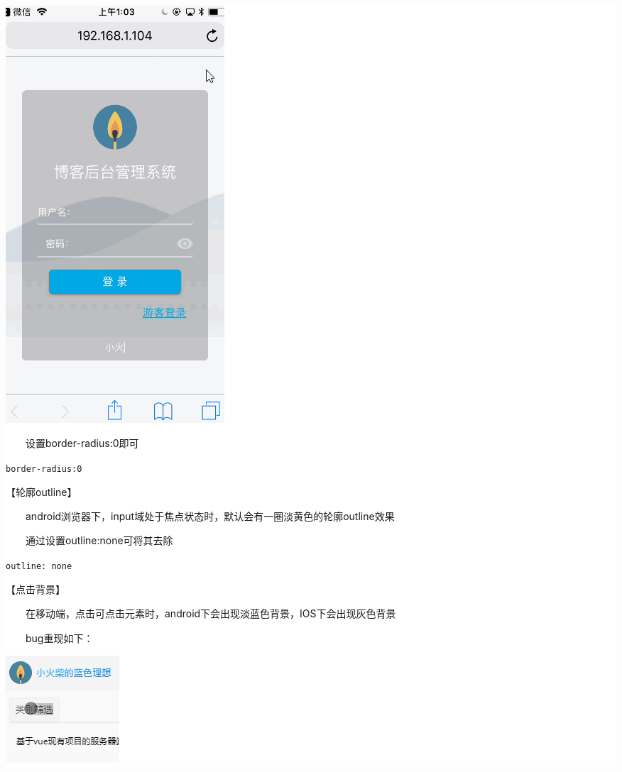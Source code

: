 ![bug3](screenshots/bug3.gif)

&emsp;&emsp;设置border-radius:0即可

```
border-radius:0
```
【轮廓outline】

&emsp;&emsp;android浏览器下，input域处于焦点状态时，默认会有一圈淡黄色的轮廓outline效果

&emsp;&emsp;通过设置outline:none可将其去除
```
outline: none
```
【点击背景】

&emsp;&emsp;在移动端，点击可点击元素时，android下会出现淡蓝色背景，IOS下会出现灰色背景

&emsp;&emsp;bug重现如下：

![bug4](screenshots/bug4.gif)
